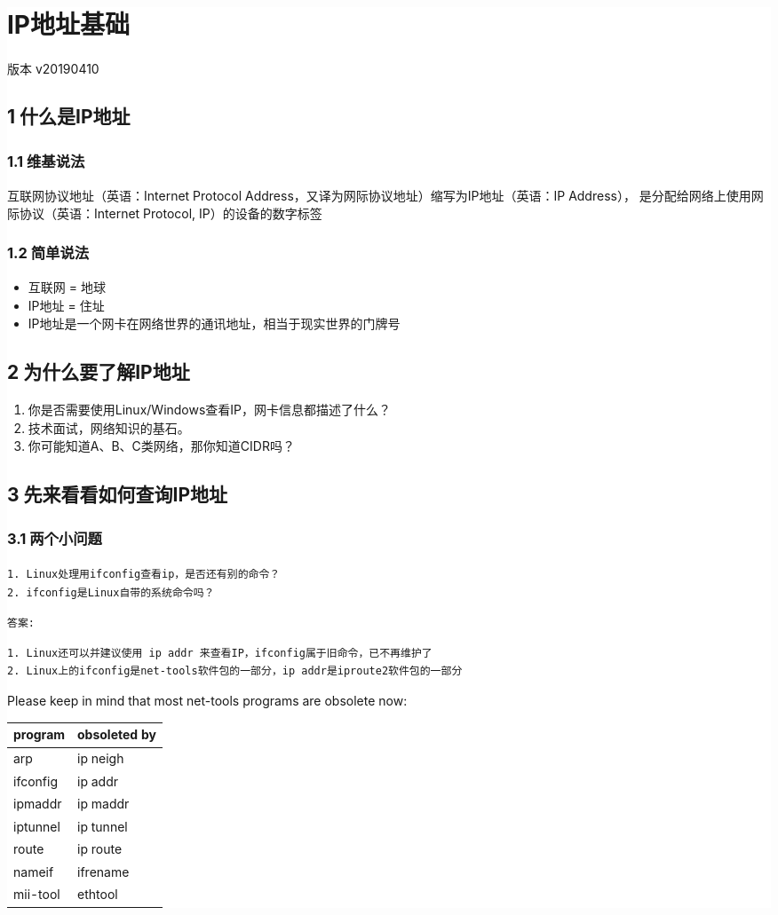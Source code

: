 # IP地址基础

版本 v20190410

## 1 什么是IP地址

### 1.1 维基说法

互联网协议地址（英语：Internet Protocol Address，又译为网际协议地址）缩写为IP地址（英语：IP Address），
是分配给网络上使用网际协议（英语：Internet Protocol, IP）的设备的数字标签

### 1.2 简单说法

- 互联网 = 地球
- IP地址 = 住址
- IP地址是一个网卡在网络世界的通讯地址，相当于现实世界的门牌号

## 2 为什么要了解IP地址

1. 你是否需要使用Linux/Windows查看IP，网卡信息都描述了什么？
2. 技术面试，网络知识的基石。
3. 你可能知道A、B、C类网络，那你知道CIDR吗？

## 3 先来看看如何查询IP地址

### 3.1 两个小问题

```
1. Linux处理用ifconfig查看ip，是否还有别的命令？
2. ifconfig是Linux自带的系统命令吗？
```

`答案:`
```
1. Linux还可以并建议使用 ip addr 来查看IP，ifconfig属于旧命令，已不再维护了
2. Linux上的ifconfig是net-tools软件包的一部分，ip addr是iproute2软件包的一部分
```

Please keep in mind that most net-tools programs are obsolete now:

| program	| obsoleted by |
| - | - |
| arp | ip neigh |
| ifconfig | ip addr |
| ipmaddr | ip maddr |
| iptunnel | ip tunnel |
| route | ip route |
| nameif | ifrename |
| mii-tool | ethtool |
